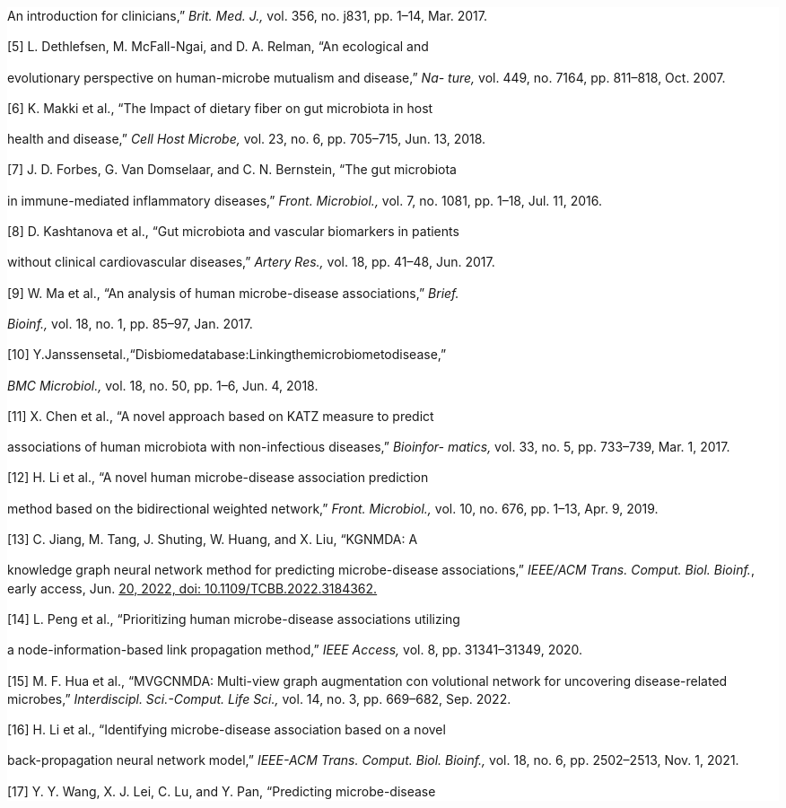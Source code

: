 An introduction for clinicians,” _Brit. Med. J.,_ vol. 356, no. j831, pp. 1–14,
Mar. 2017.

[5] L. Dethlefsen, M. McFall-Ngai, and D. A. Relman, “An ecological and

evolutionary perspective on human-microbe mutualism and disease,” _Na-_
_ture,_ vol. 449, no. 7164, pp. 811–818, Oct. 2007.

[6] K. Makki et al., “The Impact of dietary fiber on gut microbiota in host

health and disease,” _Cell Host Microbe,_ vol. 23, no. 6, pp. 705–715, Jun.
13, 2018.

[7] J. D. Forbes, G. Van Domselaar, and C. N. Bernstein, “The gut microbiota

in immune-mediated inflammatory diseases,” _Front. Microbiol.,_ vol. 7,
no. 1081, pp. 1–18, Jul. 11, 2016.

[8] D. Kashtanova et al., “Gut microbiota and vascular biomarkers in patients

without clinical cardiovascular diseases,” _Artery Res.,_ vol. 18, pp. 41–48,
Jun. 2017.

[9] W. Ma et al., “An analysis of human microbe-disease associations,” _Brief._

_Bioinf.,_ vol. 18, no. 1, pp. 85–97, Jan. 2017.

[10] Y.Janssensetal.,“Disbiomedatabase:Linkingthemicrobiometodisease,”

_BMC Microbiol.,_ vol. 18, no. 50, pp. 1–6, Jun. 4, 2018.

[11] X. Chen et al., “A novel approach based on KATZ measure to predict

associations of human microbiota with non-infectious diseases,” _Bioinfor-_
_matics,_ vol. 33, no. 5, pp. 733–739, Mar. 1, 2017.

[12] H. Li et al., “A novel human microbe-disease association prediction

method based on the bidirectional weighted network,” _Front. Microbiol.,_
vol. 10, no. 676, pp. 1–13, Apr. 9, 2019.

[13] C. Jiang, M. Tang, J. Shuting, W. Huang, and X. Liu, “KGNMDA: A

knowledge graph neural network method for predicting microbe-disease
associations,” _IEEE/ACM Trans. Comput. Biol. Bioinf._, early access, Jun.
[20, 2022, doi: 10.1109/TCBB.2022.3184362.](https://dx.doi.org/10.1109/TCBB.2022.3184362)

[14] L. Peng et al., “Prioritizing human microbe-disease associations utilizing

a node-information-based link propagation method,” _IEEE Access,_ vol. 8,
pp. 31341–31349, 2020.

[15] M. F. Hua et al., “MVGCNMDA: Multi-view graph augmentation con
volutional network for uncovering disease-related microbes,” _Interdiscipl._
_Sci.-Comput. Life Sci.,_ vol. 14, no. 3, pp. 669–682, Sep. 2022.

[16] H. Li et al., “Identifying microbe-disease association based on a novel

back-propagation neural network model,” _IEEE-ACM Trans. Comput._
_Biol. Bioinf.,_ vol. 18, no. 6, pp. 2502–2513, Nov. 1, 2021.

[17] Y. Y. Wang, X. J. Lei, C. Lu, and Y. Pan, “Predicting microbe-disease
